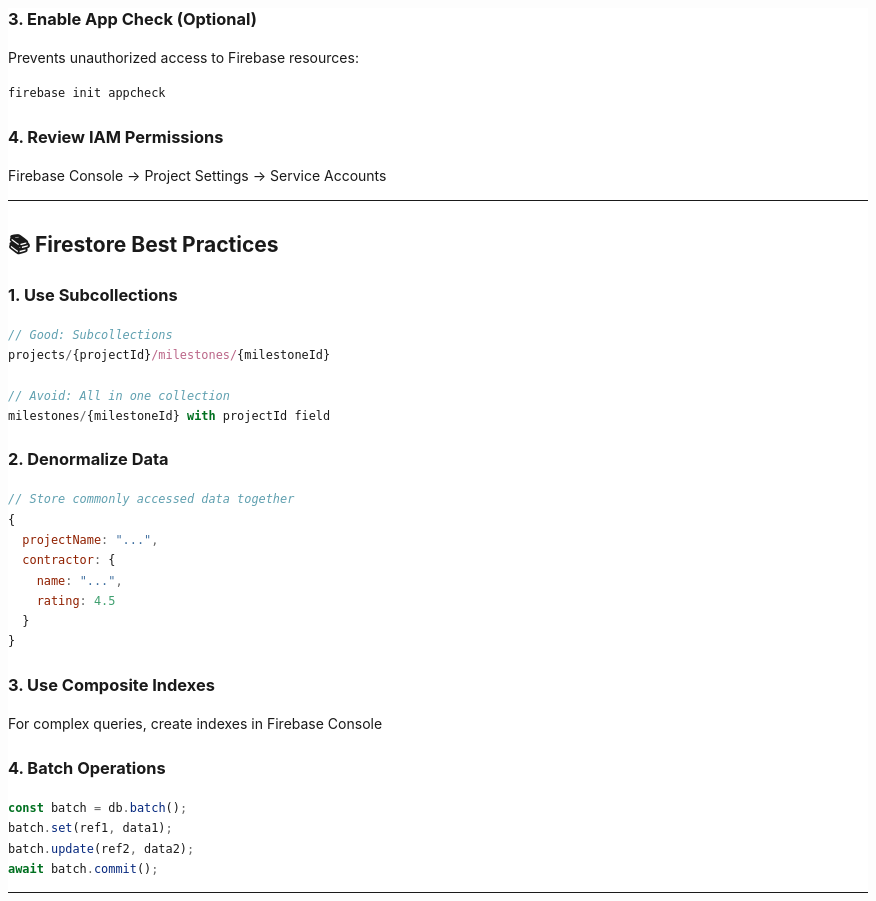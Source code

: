 ### 3. Enable App Check (Optional)

Prevents unauthorized access to Firebase resources:

```bash
firebase init appcheck
```

### 4. Review IAM Permissions

Firebase Console → Project Settings → Service Accounts

---

## 📚 Firestore Best Practices

### 1. Use Subcollections

```javascript
// Good: Subcollections
projects/{projectId}/milestones/{milestoneId}

// Avoid: All in one collection
milestones/{milestoneId} with projectId field
```

### 2. Denormalize Data

```javascript
// Store commonly accessed data together
{
  projectName: "...",
  contractor: {
    name: "...",
    rating: 4.5
  }
}
```

### 3. Use Composite Indexes

For complex queries, create indexes in Firebase Console

### 4. Batch Operations

```javascript
const batch = db.batch();
batch.set(ref1, data1);
batch.update(ref2, data2);
await batch.commit();
```

---
